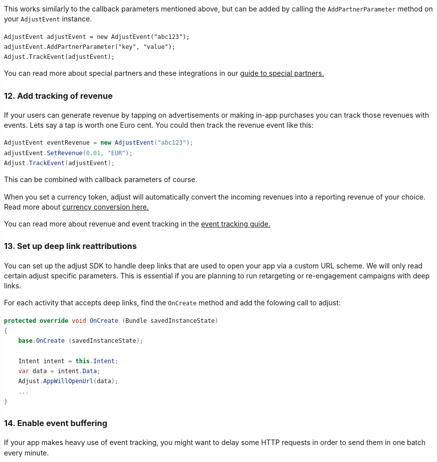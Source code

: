 This works similarly to the callback parameters mentioned above, but can
be added by calling the `AddPartnerParameter` method on your `AdjustEvent` instance.

```objc
AdjustEvent adjustEvent = new AdjustEvent("abc123");
adjustEvent.AddPartnerParameter("key", "value");
Adjust.TrackEvent(adjustEvent);
```

You can read more about special partners and these integrations in our
[guide to special partners.][special-partners]

### 12. Add tracking of revenue

If your users can generate revenue by tapping on advertisements or making
in-app purchases you can track those revenues with events. Lets say a tap is
worth one Euro cent. You could then track the revenue event like this:

```csharp
AdjustEvent eventRevenue = new AdjustEvent("abc123");
adjustEvent.SetRevenue(0.01, "EUR");
Adjust.TrackEvent(adjustEvent);
```

This can be combined with callback parameters of course.

When you set a currency token, adjust will automatically convert the incoming revenues into a reporting revenue of your choice. Read more about [currency conversion here.][currency-conversion]

You can read more about revenue and event tracking in the [event tracking guide.][event-tracking]

### 13. Set up deep link reattributions

You can set up the adjust SDK to handle deep links that are used to open your
app via a custom URL scheme. We will only read certain adjust specific
parameters. This is essential if you are planning to run retargeting or
re-engagement campaigns with deep links.

For each activity that accepts deep links, find the `OnCreate` method and add the folowing call to adjust:

```csharp
protected override void OnCreate (Bundle savedInstanceState)
{
	base.OnCreate (savedInstanceState);

	Intent intent = this.Intent;
	var data = intent.Data;
	Adjust.AppWillOpenUrl(data);
	...
}
```

### 14. Enable event buffering

If your app makes heavy use of event tracking, you might want to delay some
HTTP requests in order to send them in one batch every minute. 


[adjust.com]: http://adjust.com
[dashboard]: http://adjust.com
[AdjustDemoiOS]: https://github.com/adjust/xamarin_sdk/tree/master/AdjustDemoiOS
[AdjustDemoAndroid]: https://github.com/adjust/xamarin_sdk/tree/master/AdjustDemoAndroid
[releases]: https://github.com/adjust/xamarin_sdk/releases
[add_android_binding]: https://github.com/adjust/sdks/blob/master/Resources/xamarin/android/add_android_binding.png
[get_more_components]: https://github.com/adjust/sdks/blob/master/Resources/xamarin/android/get_more_components.png
[application_class]: https://github.com/adjust/sdks/blob/master/Resources/xamarin/android/application_class.png
[add_gps_to_app]: https://github.com/adjust/sdks/blob/master/Resources/xamarin/android/add_gps_to_app.png
[gps_added]: https://github.com/adjust/sdks/blob/master/Resources/xamarin/android/gps_added.png
[permission_internet]: https://github.com/adjust/sdks/blob/master/Resources/xamarin/android/permission_internet.png
[permission_wifi_state]: https://github.com/adjust/sdks/blob/master/Resources/xamarin/android/permission_wifi_state.png
[on_resume_on_pause]: https://github.com/adjust/sdks/blob/master/Resources/xamarin/android/on_resume_on_pause.png
[select_ios_binding]: https://github.com/adjust/sdks/blob/master/Resources/xamarin/ios/select_ios_binding.png
[select_android_binding]: https://github.com/adjust/sdks/blob/master/Resources/xamarin/android/select_android_binding.png
[select_android_dll]: https://github.com/adjust/sdks/blob/master/Resources/xamarin/android/select_android_dll.png
[submodule_ios_binding]: https://github.com/adjust/sdks/blob/master/Resources/xamarin/ios/submodule_ios_binding.png
[submodule_android_binding]: https://github.com/adjust/sdks/blob/master/Resources/xamarin/android/submodule_android_binding.png
[reference_ios_binding]: https://github.com/adjust/sdks/blob/master/Resources/xamarin/ios/reference_ios_binding.png
[reference_android_binding]: https://github.com/adjust/sdks/blob/master/Resources/xamarin/android/reference_android_binding.png
[additional_flags]: https://github.com/adjust/sdks/blob/master/Resources/xamarin/ios/additional_flags.png
[run_ios]: https://github.com/adjust/sdks/blob/master/Resources/xamarin/ios/run.png
[run_android]: https://github.com/adjust/sdks/blob/master/Resources/xamarin/android/run.png
[callbacks-guide]: https://docs.adjust.com/en/callbacks
[event-tracking]: https://docs.adjust.com/en/event-tracking
[currency-conversion]: https://docs.adjust.com/en/event-tracking/#tracking-purchases-in-different-currencies
[attribution-data]: https://github.com/adjust/sdks/blob/master/doc/attribution-data.md
[special-partners]: https://docs.adjust.com/en/special-partners
[android_application]: http://developer.android.com/reference/android/app/Application.html